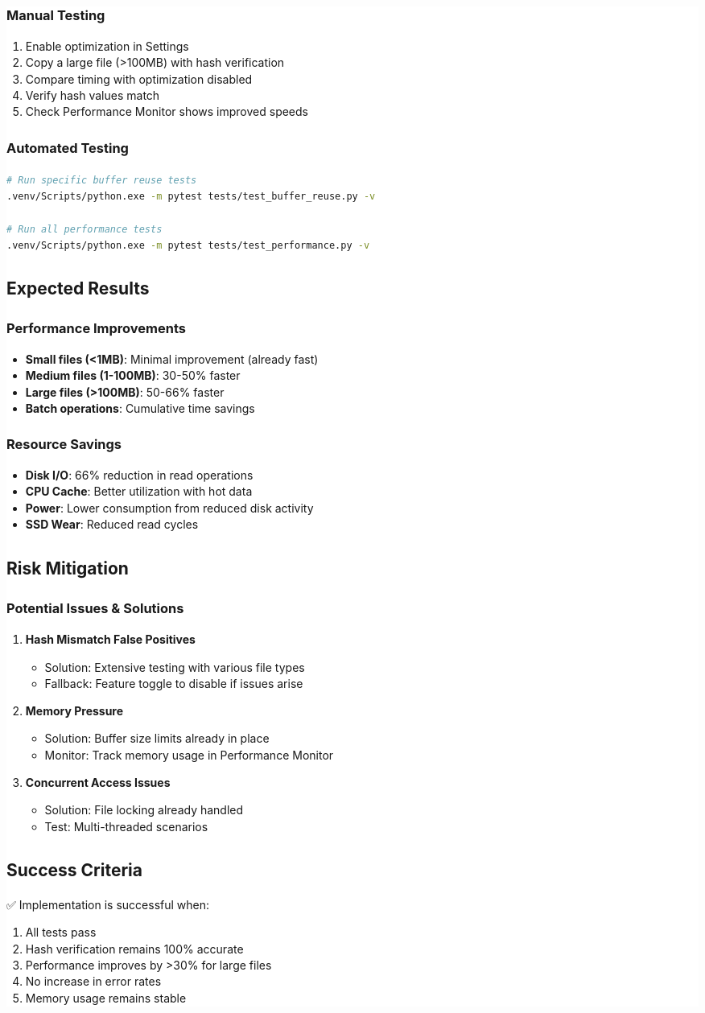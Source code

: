 ### Manual Testing
1. Enable optimization in Settings
2. Copy a large file (>100MB) with hash verification
3. Compare timing with optimization disabled
4. Verify hash values match
5. Check Performance Monitor shows improved speeds

### Automated Testing
```bash
# Run specific buffer reuse tests
.venv/Scripts/python.exe -m pytest tests/test_buffer_reuse.py -v

# Run all performance tests
.venv/Scripts/python.exe -m pytest tests/test_performance.py -v
```

## Expected Results

### Performance Improvements
- **Small files (<1MB)**: Minimal improvement (already fast)
- **Medium files (1-100MB)**: 30-50% faster
- **Large files (>100MB)**: 50-66% faster
- **Batch operations**: Cumulative time savings

### Resource Savings
- **Disk I/O**: 66% reduction in read operations
- **CPU Cache**: Better utilization with hot data
- **Power**: Lower consumption from reduced disk activity
- **SSD Wear**: Reduced read cycles

## Risk Mitigation

### Potential Issues & Solutions

1. **Hash Mismatch False Positives**
   - Solution: Extensive testing with various file types
   - Fallback: Feature toggle to disable if issues arise

2. **Memory Pressure**
   - Solution: Buffer size limits already in place
   - Monitor: Track memory usage in Performance Monitor

3. **Concurrent Access Issues**
   - Solution: File locking already handled
   - Test: Multi-threaded scenarios

## Success Criteria

✅ Implementation is successful when:
1. All tests pass
2. Hash verification remains 100% accurate
3. Performance improves by >30% for large files
4. No increase in error rates
5. Memory usage remains stable
